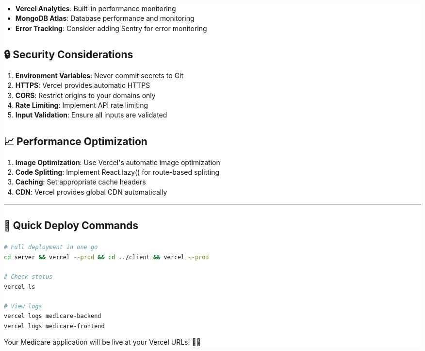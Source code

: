- **Vercel Analytics**: Built-in performance monitoring
- **MongoDB Atlas**: Database performance and monitoring
- **Error Tracking**: Consider adding Sentry for error monitoring

## 🔒 Security Considerations

1. **Environment Variables**: Never commit secrets to Git
2. **HTTPS**: Vercel provides automatic HTTPS
3. **CORS**: Restrict origins to your domains only
4. **Rate Limiting**: Implement API rate limiting
5. **Input Validation**: Ensure all inputs are validated

## 📈 Performance Optimization

1. **Image Optimization**: Use Vercel's automatic image optimization
2. **Code Splitting**: Implement React.lazy() for route-based splitting
3. **Caching**: Set appropriate cache headers
4. **CDN**: Vercel provides global CDN automatically

---

## 🎯 Quick Deploy Commands

```bash
# Full deployment in one go
cd server && vercel --prod && cd ../client && vercel --prod

# Check status
vercel ls

# View logs
vercel logs medicare-backend
vercel logs medicare-frontend
```

Your Medicare application will be live at your Vercel URLs! 🏥✨ 